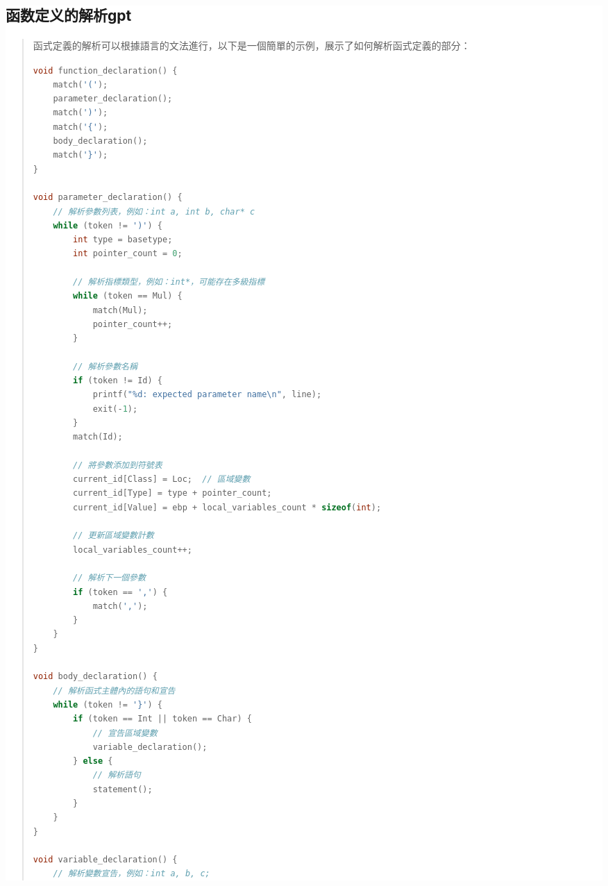 ## 函数定义的解析gpt
    
> 函式定義的解析可以根據語言的文法進行，以下是一個簡單的示例，展示了如何解析函式定義的部分：
> 
> ```c
> void function_declaration() {
>     match('(');
>     parameter_declaration();
>     match(')');
>     match('{');
>     body_declaration();
>     match('}');
> }
> 
> void parameter_declaration() {
>     // 解析參數列表，例如：int a, int b, char* c
>     while (token != ')') {
>         int type = basetype;
>         int pointer_count = 0;
> 
>         // 解析指標類型，例如：int*，可能存在多級指標
>         while (token == Mul) {
>             match(Mul);
>             pointer_count++;
>         }
> 
>         // 解析參數名稱
>         if (token != Id) {
>             printf("%d: expected parameter name\n", line);
>             exit(-1);
>         }
>         match(Id);
> 
>         // 將參數添加到符號表
>         current_id[Class] = Loc;  // 區域變數
>         current_id[Type] = type + pointer_count;
>         current_id[Value] = ebp + local_variables_count * sizeof(int);
> 
>         // 更新區域變數計數
>         local_variables_count++;
> 
>         // 解析下一個參數
>         if (token == ',') {
>             match(',');
>         }
>     }
> }
> 
> void body_declaration() {
>     // 解析函式主體內的語句和宣告
>     while (token != '}') {
>         if (token == Int || token == Char) {
>             // 宣告區域變數
>             variable_declaration();
>         } else {
>             // 解析語句
>             statement();
>         }
>     }
> }
> 
> void variable_declaration() {
>     // 解析變數宣告，例如：int a, b, c;